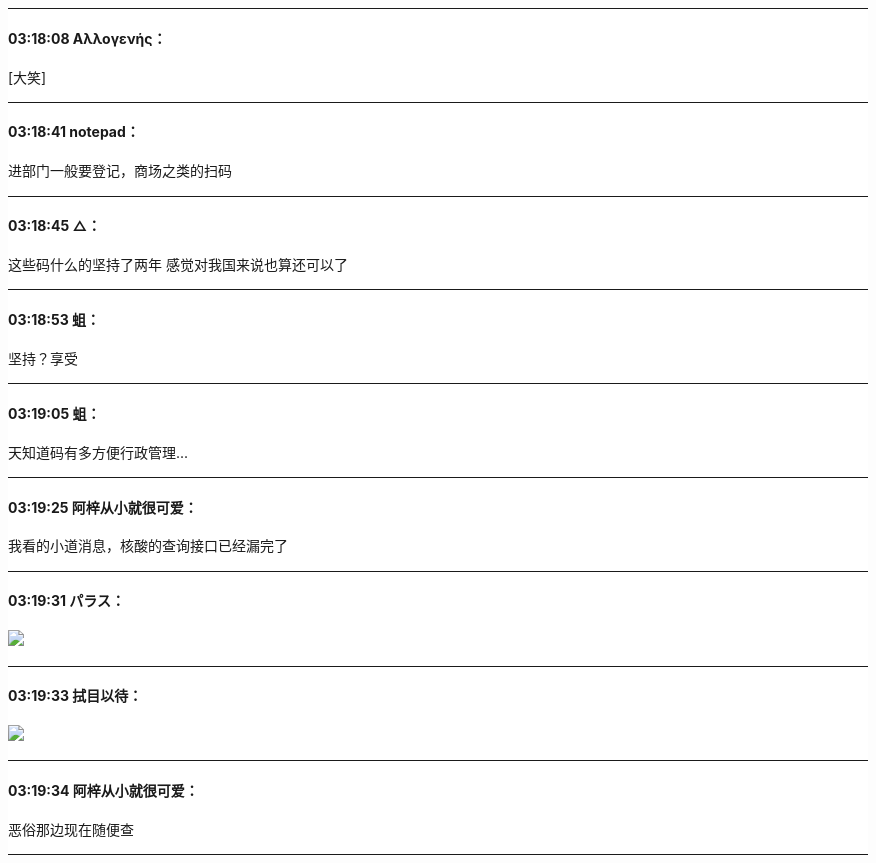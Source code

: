 *****

#### 03:18:08  Αλλογενής：

[大笑]

*****

#### 03:18:41  notepad：

进部门一般要登记，商场之类的扫码

*****

#### 03:18:45  △：

这些码什么的坚持了两年
感觉对我国来说也算还可以了

*****

#### 03:18:53  蛆：

坚持？享受

*****

#### 03:19:05  蛆：

天知道码有多方便行政管理...

*****

#### 03:19:25  阿梓从小就很可爱：

我看的小道消息，核酸的查询接口已经漏完了

*****

#### 03:19:31  パラス：

![](http://gchat.qpic.cn/gchatpic_new/601840742/3959642106-2626691470-1EA04D0C150374E265CCEFC10E83B24C/0?term=2")

*****

#### 03:19:33  拭目以待：

![](http://gchat.qpic.cn/gchatpic_new/935889231/3959642106-2163186569-0275A2D8F98C6EC28244DDEE18395CA0/0?term=2")

*****

#### 03:19:34  阿梓从小就很可爱：

恶俗那边现在随便查

*****
